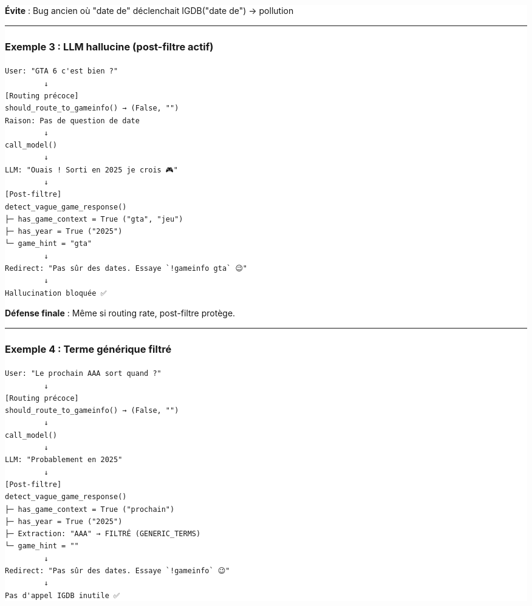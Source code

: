 **Évite** : Bug ancien où "date de" déclenchait IGDB("date de") → pollution

---

### Exemple 3 : LLM hallucine (post-filtre actif)

```
User: "GTA 6 c'est bien ?"
         ↓
[Routing précoce]
should_route_to_gameinfo() → (False, "")
Raison: Pas de question de date
         ↓
call_model()
         ↓
LLM: "Ouais ! Sorti en 2025 je crois 🎮"
         ↓
[Post-filtre]
detect_vague_game_response()
├─ has_game_context = True ("gta", "jeu")
├─ has_year = True ("2025")
└─ game_hint = "gta"
         ↓
Redirect: "Pas sûr des dates. Essaye `!gameinfo gta` 😉"
         ↓
Hallucination bloquée ✅
```

**Défense finale** : Même si routing rate, post-filtre protège.

---

### Exemple 4 : Terme générique filtré

```
User: "Le prochain AAA sort quand ?"
         ↓
[Routing précoce]
should_route_to_gameinfo() → (False, "")
         ↓
call_model()
         ↓
LLM: "Probablement en 2025"
         ↓
[Post-filtre]
detect_vague_game_response()
├─ has_game_context = True ("prochain")
├─ has_year = True ("2025")
├─ Extraction: "AAA" → FILTRÉ (GENERIC_TERMS)
└─ game_hint = ""
         ↓
Redirect: "Pas sûr des dates. Essaye `!gameinfo` 😉"
         ↓
Pas d'appel IGDB inutile ✅
```
